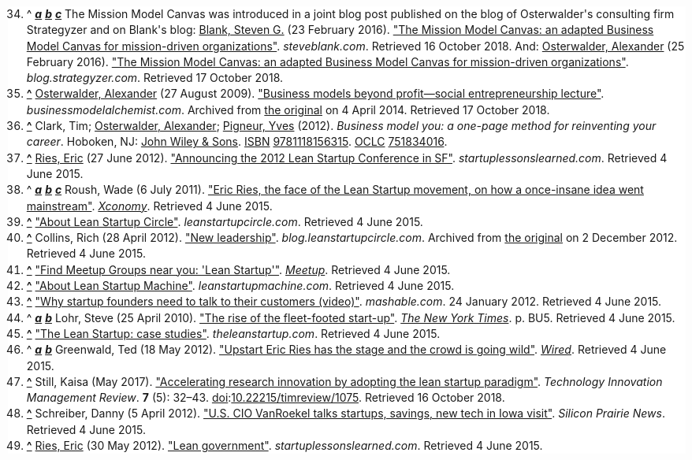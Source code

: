 34. ^ [***a***](#cite_ref-MMC_34-0) [***b***](#cite_ref-MMC_34-1) [***c***](#cite_ref-MMC_34-2) The Mission Model Canvas was introduced in a joint blog post published on the blog of Osterwalder's consulting firm Strategyzer and on Blank's blog: [Blank, Steven G.](/wiki/Steve_Blank "Steve Blank") (23 February 2016). ["The Mission Model Canvas: an adapted Business Model Canvas for mission-driven organizations"](https://steveblank.com/2016/02/23/the-mission-model-canvas-an-adapted-business-model-canvas-for-mission-driven-organizations/). *steveblank.com*. Retrieved 16 October 2018. And: [Osterwalder, Alexander](/wiki/Alexander_Osterwalder "Alexander Osterwalder") (25 February 2016). ["The Mission Model Canvas: an adapted Business Model Canvas for mission-driven organizations"](https://blog.strategyzer.com/posts/2016/2/24/the-mission-model-canvas-an-adapted-business-model-canvas-for-mission-driven-organizations). *blog.strategyzer.com*. Retrieved 17 October 2018.
35. **[^](#cite_ref-35)** [Osterwalder, Alexander](/wiki/Alexander_Osterwalder "Alexander Osterwalder") (27 August 2009). ["Business models beyond profit—social entrepreneurship lecture"](https://web.archive.org/web/20140404022409/http://businessmodelalchemist.com/blog/2009/08/business-models-beyond-profit-social.html). *businessmodelalchemist.com*. Archived from [the original](http://businessmodelalchemist.com/blog/2009/08/business-models-beyond-profit-social.html) on 4 April 2014. Retrieved 17 October 2018.
36. **[^](#cite_ref-36)** Clark, Tim; [Osterwalder, Alexander](/wiki/Alexander_Osterwalder "Alexander Osterwalder"); [Pigneur, Yves](/wiki/Yves_Pigneur "Yves Pigneur") (2012). *Business model you: a one-page method for reinventing your career*. Hoboken, NJ: [John Wiley & Sons](/wiki/John_Wiley_%26_Sons "John Wiley & Sons"). [ISBN](/wiki/ISBN_(identifier) "ISBN (identifier)") [9781118156315](/wiki/Special:BookSources/9781118156315 "Special:BookSources/9781118156315"). [OCLC](/wiki/OCLC_(identifier) "OCLC (identifier)") [751834016](https://www.worldcat.org/oclc/751834016).
37. **[^](#cite_ref-37)** [Ries, Eric](/wiki/Eric_Ries "Eric Ries") (27 June 2012). ["Announcing the 2012 Lean Startup Conference in SF"](http://www.startuplessonslearned.com/2012/06/announcing-2012-lean-startup-conference.html). *startuplessonslearned.com*. Retrieved 4 June 2015.
38. ^ [***a***](#cite_ref-xconomy_38-0) [***b***](#cite_ref-xconomy_38-1) [***c***](#cite_ref-xconomy_38-2) Roush, Wade (6 July 2011). ["Eric Ries, the face of the Lean Startup movement, on how a once-insane idea went mainstream"](http://www.xconomy.com/san-francisco/2011/07/06/eric-ries-the-face-of-the-lean-startup-movement-on-how-a-once-insane-idea-went-mainstream/). *[Xconomy](/wiki/Xconomy "Xconomy")*. Retrieved 4 June 2015.
39. **[^](#cite_ref-39)** ["About Lean Startup Circle"](http://www.leanstartupcircle.com/about). *leanstartupcircle.com*. Retrieved 4 June 2015.
40. **[^](#cite_ref-40)** Collins, Rich (28 April 2012). ["New leadership"](https://archive.today/20121202023514/http://blog.leanstartupcircle.com/new-leadership/). *blog.leanstartupcircle.com*. Archived from [the original](http://blog.leanstartupcircle.com/new-leadership/) on 2 December 2012. Retrieved 4 June 2015.
41. **[^](#cite_ref-41)** ["Find Meetup Groups near you: 'Lean Startup'"](http://www.meetup.com/find/?allMeetups=false&keywords=Lean+Startup&radius=Infinity&sort=member_count). *[Meetup](/wiki/Meetup_(website) "Meetup (website)")*. Retrieved 4 June 2015.
42. **[^](#cite_ref-42)** ["About Lean Startup Machine"](http://www.leanstartupmachine.com/about). *leanstartupmachine.com*. Retrieved 4 June 2015.
43. **[^](#cite_ref-Mashable_43-0)** ["Why startup founders need to talk to their customers (video)"](http://mashable.com/2012/01/24/video-lean-startup-machine/). *mashable.com*. 24 January 2012. Retrieved 4 June 2015.
44. ^ [***a***](#cite_ref-nytimesunboxed_44-0) [***b***](#cite_ref-nytimesunboxed_44-1) Lohr, Steve (25 April 2010). ["The rise of the fleet-footed start-up"](https://www.nytimes.com/2010/04/25/business/25unboxed.html). *[The New York Times](/wiki/The_New_York_Times "The New York Times")*. p. BU5. Retrieved 4 June 2015.
45. **[^](#cite_ref-45)** ["The Lean Startup: case studies"](http://theleanstartup.com/casestudies). *theleanstartup.com*. Retrieved 4 June 2015.
46. ^ [***a***](#cite_ref-wiredupstart_46-0) [***b***](#cite_ref-wiredupstart_46-1) Greenwald, Ted (18 May 2012). ["Upstart Eric Ries has the stage and the crowd is going wild"](https://www.wired.com/2012/05/ff_gururies/all/1). *[Wired](/wiki/Wired_(magazine) "Wired (magazine)")*. Retrieved 4 June 2015.
47. **[^](#cite_ref-47)** Still, Kaisa (May 2017). ["Accelerating research innovation by adopting the lean startup paradigm"](https://timreview.ca/article/1075). *Technology Innovation Management Review*. **7** (5): 32–43. [doi](/wiki/Doi_(identifier) "Doi (identifier)"):[10.22215/timreview/1075](https://doi.org/10.22215%2Ftimreview%2F1075). Retrieved 16 October 2018.
48. **[^](#cite_ref-48)** Schreiber, Danny (5 April 2012). ["U.S. CIO VanRoekel talks startups, savings, new tech in Iowa visit"](http://siliconprairienews.com/2012/04/u-s-cio-vanroekel-talks-startups-savings-new-tech-in-iowa-visit/). *Silicon Prairie News*. Retrieved 4 June 2015.
49. **[^](#cite_ref-49)** [Ries, Eric](/wiki/Eric_Ries "Eric Ries") (30 May 2012). ["Lean government"](http://www.startuplessonslearned.com/2012/05/lean-government.html). *startuplessonslearned.com*. Retrieved 4 June 2015.